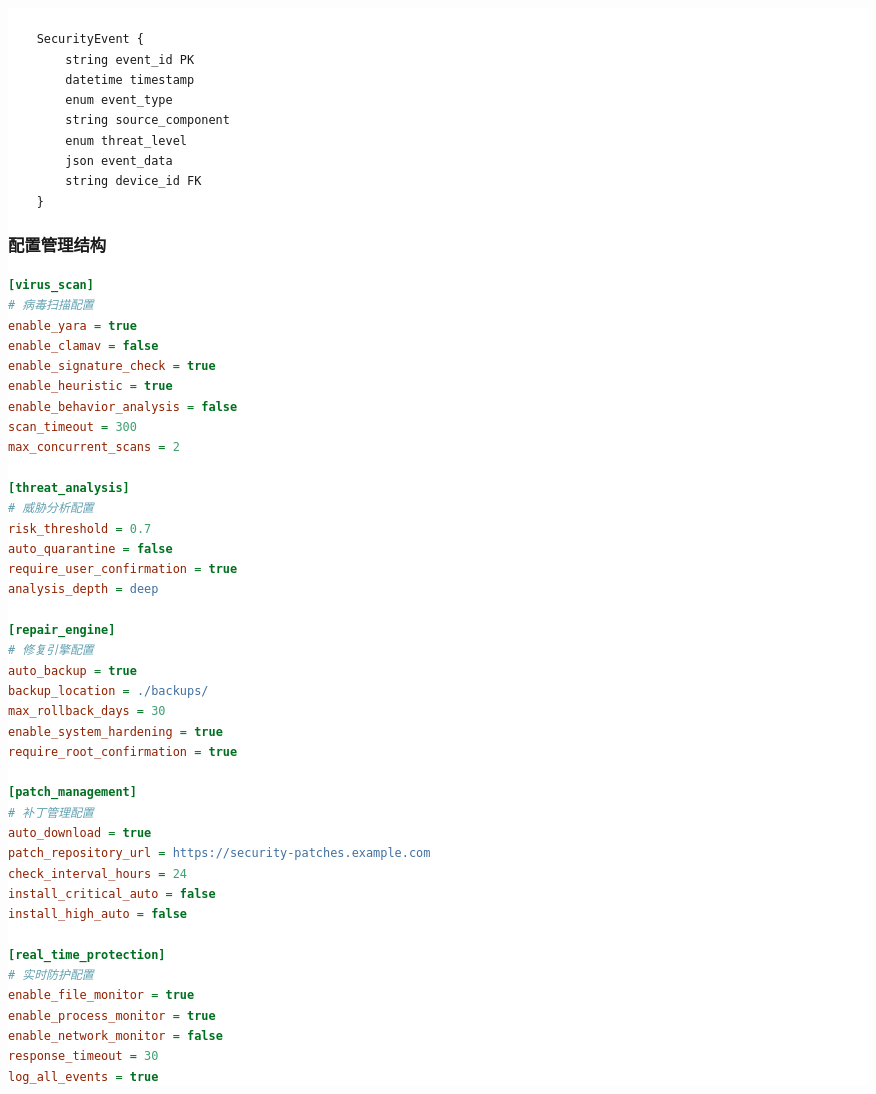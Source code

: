 ```mermaid
    
    SecurityEvent {
        string event_id PK
        datetime timestamp
        enum event_type
        string source_component
        enum threat_level
        json event_data
        string device_id FK
    }
```

### 配置管理结构

```ini
[virus_scan]
# 病毒扫描配置
enable_yara = true
enable_clamav = false
enable_signature_check = true
enable_heuristic = true
enable_behavior_analysis = false
scan_timeout = 300
max_concurrent_scans = 2

[threat_analysis]
# 威胁分析配置
risk_threshold = 0.7
auto_quarantine = false
require_user_confirmation = true
analysis_depth = deep

[repair_engine]
# 修复引擎配置
auto_backup = true
backup_location = ./backups/
max_rollback_days = 30
enable_system_hardening = true
require_root_confirmation = true

[patch_management]
# 补丁管理配置
auto_download = true
patch_repository_url = https://security-patches.example.com
check_interval_hours = 24
install_critical_auto = false
install_high_auto = false

[real_time_protection]
# 实时防护配置
enable_file_monitor = true
enable_process_monitor = true
enable_network_monitor = false
response_timeout = 30
log_all_events = true
```
